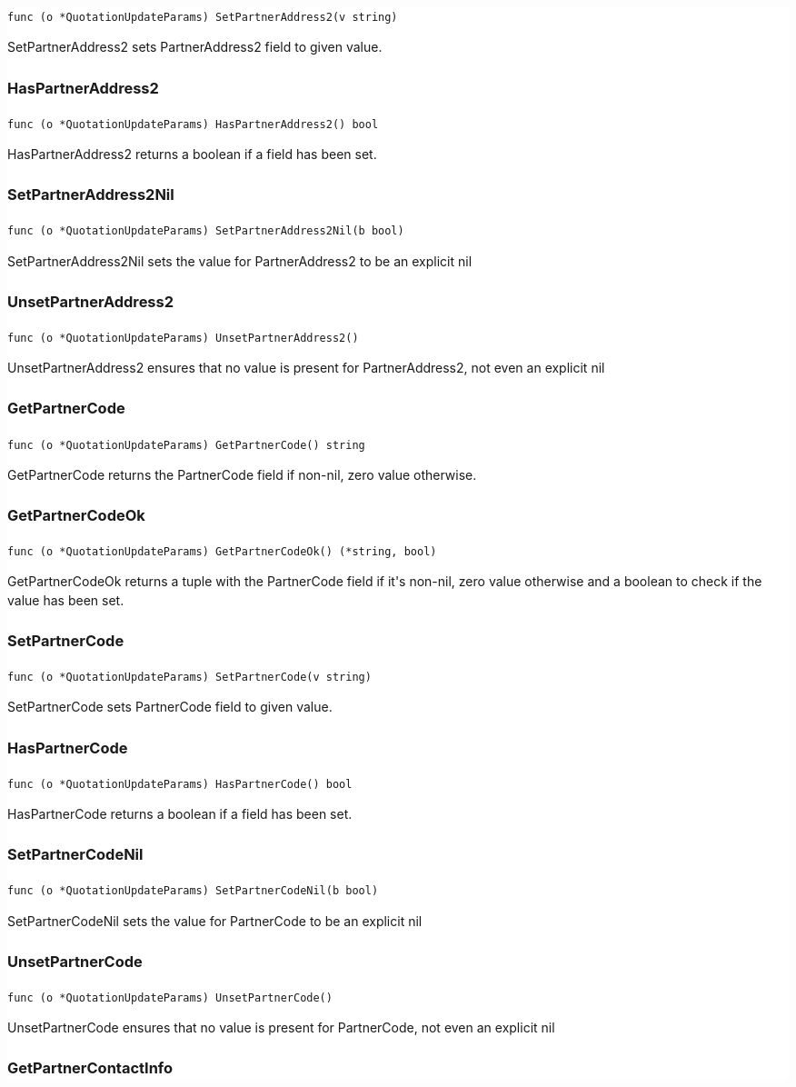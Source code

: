 `func (o *QuotationUpdateParams) SetPartnerAddress2(v string)`

SetPartnerAddress2 sets PartnerAddress2 field to given value.

### HasPartnerAddress2

`func (o *QuotationUpdateParams) HasPartnerAddress2() bool`

HasPartnerAddress2 returns a boolean if a field has been set.

### SetPartnerAddress2Nil

`func (o *QuotationUpdateParams) SetPartnerAddress2Nil(b bool)`

 SetPartnerAddress2Nil sets the value for PartnerAddress2 to be an explicit nil

### UnsetPartnerAddress2
`func (o *QuotationUpdateParams) UnsetPartnerAddress2()`

UnsetPartnerAddress2 ensures that no value is present for PartnerAddress2, not even an explicit nil
### GetPartnerCode

`func (o *QuotationUpdateParams) GetPartnerCode() string`

GetPartnerCode returns the PartnerCode field if non-nil, zero value otherwise.

### GetPartnerCodeOk

`func (o *QuotationUpdateParams) GetPartnerCodeOk() (*string, bool)`

GetPartnerCodeOk returns a tuple with the PartnerCode field if it's non-nil, zero value otherwise
and a boolean to check if the value has been set.

### SetPartnerCode

`func (o *QuotationUpdateParams) SetPartnerCode(v string)`

SetPartnerCode sets PartnerCode field to given value.

### HasPartnerCode

`func (o *QuotationUpdateParams) HasPartnerCode() bool`

HasPartnerCode returns a boolean if a field has been set.

### SetPartnerCodeNil

`func (o *QuotationUpdateParams) SetPartnerCodeNil(b bool)`

 SetPartnerCodeNil sets the value for PartnerCode to be an explicit nil

### UnsetPartnerCode
`func (o *QuotationUpdateParams) UnsetPartnerCode()`

UnsetPartnerCode ensures that no value is present for PartnerCode, not even an explicit nil
### GetPartnerContactInfo

